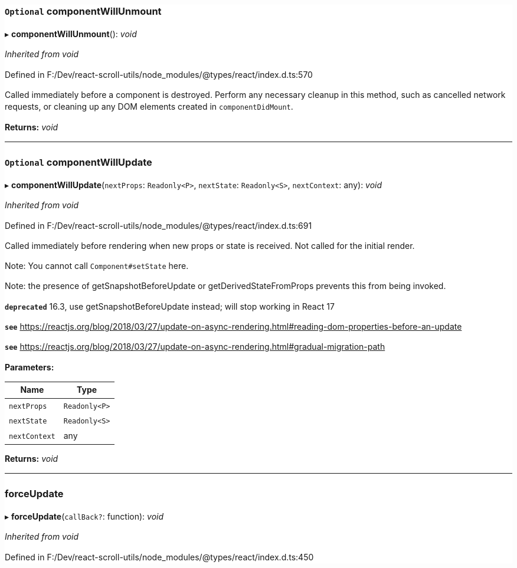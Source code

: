 ### `Optional` componentWillUnmount

▸ **componentWillUnmount**(): *void*

*Inherited from void*

Defined in F:/Dev/react-scroll-utils/node_modules/@types/react/index.d.ts:570

Called immediately before a component is destroyed. Perform any necessary cleanup in this method, such as
cancelled network requests, or cleaning up any DOM elements created in `componentDidMount`.

**Returns:** *void*

___

### `Optional` componentWillUpdate

▸ **componentWillUpdate**(`nextProps`: `Readonly<P>`, `nextState`: `Readonly<S>`, `nextContext`: any): *void*

*Inherited from void*

Defined in F:/Dev/react-scroll-utils/node_modules/@types/react/index.d.ts:691

Called immediately before rendering when new props or state is received. Not called for the initial render.

Note: You cannot call `Component#setState` here.

Note: the presence of getSnapshotBeforeUpdate or getDerivedStateFromProps
prevents this from being invoked.

**`deprecated`** 16.3, use getSnapshotBeforeUpdate instead; will stop working in React 17

**`see`** https://reactjs.org/blog/2018/03/27/update-on-async-rendering.html#reading-dom-properties-before-an-update

**`see`** https://reactjs.org/blog/2018/03/27/update-on-async-rendering.html#gradual-migration-path

**Parameters:**

Name | Type |
------ | ------ |
`nextProps` | `Readonly<P>` |
`nextState` | `Readonly<S>` |
`nextContext` | any |

**Returns:** *void*

___

###  forceUpdate

▸ **forceUpdate**(`callBack?`: function): *void*

*Inherited from void*

Defined in F:/Dev/react-scroll-utils/node_modules/@types/react/index.d.ts:450
